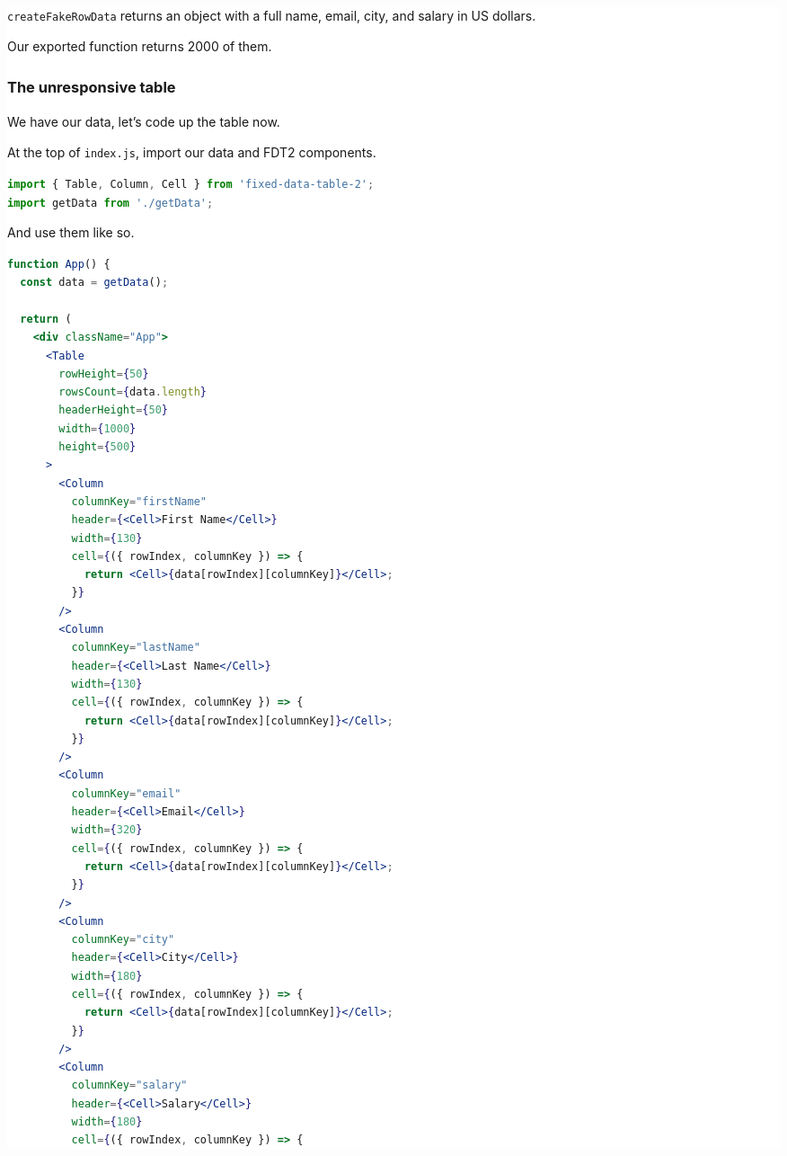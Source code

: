 `createFakeRowData` returns an object with a full name, email, city, and salary in US dollars.

Our exported function returns 2000 of them.

### The unresponsive table

We have our data, let’s code up the table now.

At the top of `index.js`, import our data and FDT2 components.

```jsx
import { Table, Column, Cell } from 'fixed-data-table-2';
import getData from './getData';
```

And use them like so.

```jsx
function App() {
  const data = getData();

  return (
    <div className="App">
      <Table
        rowHeight={50}
        rowsCount={data.length}
        headerHeight={50}
        width={1000}
        height={500}
      >
        <Column
          columnKey="firstName"
          header={<Cell>First Name</Cell>}
          width={130}
          cell={({ rowIndex, columnKey }) => {
            return <Cell>{data[rowIndex][columnKey]}</Cell>;
          }}
        />
        <Column
          columnKey="lastName"
          header={<Cell>Last Name</Cell>}
          width={130}
          cell={({ rowIndex, columnKey }) => {
            return <Cell>{data[rowIndex][columnKey]}</Cell>;
          }}
        />
        <Column
          columnKey="email"
          header={<Cell>Email</Cell>}
          width={320}
          cell={({ rowIndex, columnKey }) => {
            return <Cell>{data[rowIndex][columnKey]}</Cell>;
          }}
        />
        <Column
          columnKey="city"
          header={<Cell>City</Cell>}
          width={180}
          cell={({ rowIndex, columnKey }) => {
            return <Cell>{data[rowIndex][columnKey]}</Cell>;
          }}
        />
        <Column
          columnKey="salary"
          header={<Cell>Salary</Cell>}
          width={180}
          cell={({ rowIndex, columnKey }) => {
```